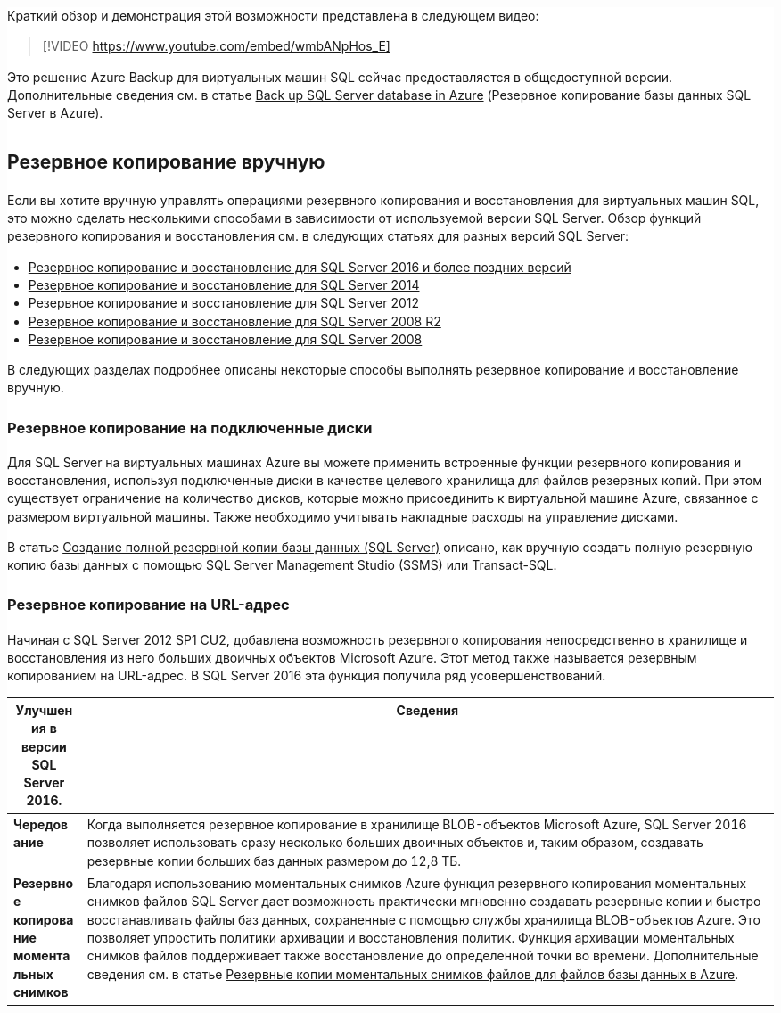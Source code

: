 Краткий обзор и демонстрация этой возможности представлена в следующем видео:

> [!VIDEO https://www.youtube.com/embed/wmbANpHos_E]

Это решение Azure Backup для виртуальных машин SQL сейчас предоставляется в общедоступной версии. Дополнительные сведения см. в статье [Back up SQL Server database in Azure](../../../backup/backup-azure-sql-database.md) (Резервное копирование базы данных SQL Server в Azure).

## <a name="manual-backup"></a><a id="manual"></a> Резервное копирование вручную

Если вы хотите вручную управлять операциями резервного копирования и восстановления для виртуальных машин SQL, это можно сделать несколькими способами в зависимости от используемой версии SQL Server. Обзор функций резервного копирования и восстановления см. в следующих статьях для разных версий SQL Server:

- [Резервное копирование и восстановление для SQL Server 2016 и более поздних версий](https://docs.microsoft.com/sql/relational-databases/backup-restore/back-up-and-restore-of-sql-server-databases)
- [Резервное копирование и восстановление для SQL Server 2014](https://msdn.microsoft.com/library/ms187048%28v=sql.120%29.aspx)
- [Резервное копирование и восстановление для SQL Server 2012](https://msdn.microsoft.com/library/ms187048%28v=sql.110%29.aspx)
- [Резервное копирование и восстановление для SQL Server 2008 R2](https://msdn.microsoft.com/library/ms187048%28v=sql.105%29.aspx)
- [Резервное копирование и восстановление для SQL Server 2008](https://msdn.microsoft.com/library/ms187048%28v=sql.100%29.aspx)

В следующих разделах подробнее описаны некоторые способы выполнять резервное копирование и восстановление вручную.

### <a name="backup-to-attached-disks"></a>Резервное копирование на подключенные диски

Для SQL Server на виртуальных машинах Azure вы можете применить встроенные функции резервного копирования и восстановления, используя подключенные диски в качестве целевого хранилища для файлов резервных копий. При этом существует ограничение на количество дисков, которые можно присоединить к виртуальной машине Azure, связанное с [размером виртуальной машины](../../../virtual-machines/windows/sizes.md?toc=%2fazure%2fvirtual-machines%2fwindows%2ftoc.json). Также необходимо учитывать накладные расходы на управление дисками.

В статье [Создание полной резервной копии базы данных (SQL Server)](https://docs.microsoft.com/sql/relational-databases/backup-restore/create-a-full-database-backup-sql-server) описано, как вручную создать полную резервную копию базы данных с помощью SQL Server Management Studio (SSMS) или Transact-SQL.

### <a name="backup-to-url"></a>Резервное копирование на URL-адрес

Начиная с SQL Server 2012 SP1 CU2, добавлена возможность резервного копирования непосредственно в хранилище и восстановления из него больших двоичных объектов Microsoft Azure. Этот метод также называется резервным копированием на URL-адрес. В SQL Server 2016 эта функция получила ряд усовершенствований.

| Улучшения в версии SQL Server 2016. | Сведения |
| --- | --- |
| **Чередование** |Когда выполняется резервное копирование в хранилище BLOB-объектов Microsoft Azure, SQL Server 2016 позволяет использовать сразу несколько больших двоичных объектов и, таким образом, создавать резервные копии больших баз данных размером до 12,8 ТБ. |
| **Резервное копирование моментальных снимков** |Благодаря использованию моментальных снимков Azure функция резервного копирования моментальных снимков файлов SQL Server дает возможность практически мгновенно создавать резервные копии и быстро восстанавливать файлы баз данных, сохраненные с помощью службы хранилища BLOB-объектов Azure. Это позволяет упростить политики архивации и восстановления политик. Функция архивации моментальных снимков файлов поддерживает также восстановление до определенной точки во времени. Дополнительные сведения см. в статье [Резервные копии моментальных снимков файлов для файлов базы данных в Azure](https://docs.microsoft.com/sql/relational-databases/backup-restore/file-snapshot-backups-for-database-files-in-azure). |
